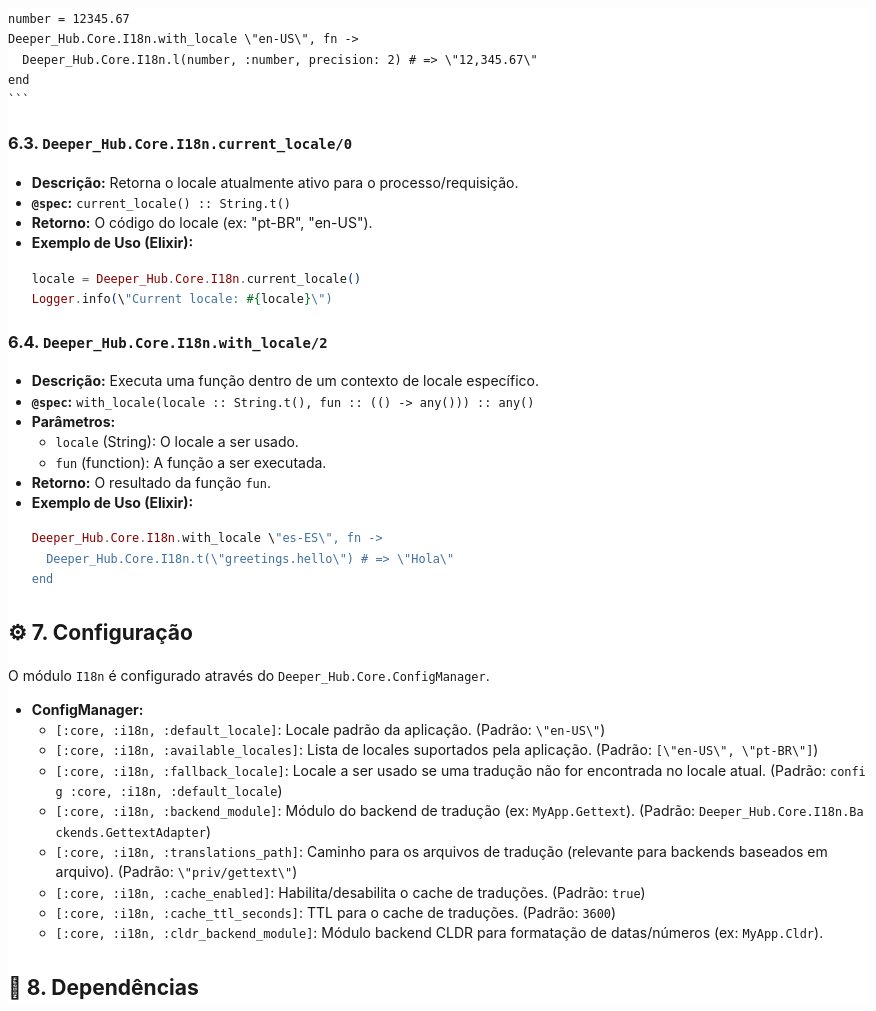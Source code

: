     number = 12345.67
    Deeper_Hub.Core.I18n.with_locale \"en-US\", fn ->
      Deeper_Hub.Core.I18n.l(number, :number, precision: 2) # => \"12,345.67\"
    end
    ```

### 6.3. `Deeper_Hub.Core.I18n.current_locale/0`

*   **Descrição:** Retorna o locale atualmente ativo para o processo/requisição.
*   **`@spec`:** `current_locale() :: String.t()`
*   **Retorno:** O código do locale (ex: \"pt-BR\", \"en-US\").
*   **Exemplo de Uso (Elixir):**
    ```elixir
    locale = Deeper_Hub.Core.I18n.current_locale()
    Logger.info(\"Current locale: #{locale}\")
    ```

### 6.4. `Deeper_Hub.Core.I18n.with_locale/2`

*   **Descrição:** Executa uma função dentro de um contexto de locale específico.
*   **`@spec`:** `with_locale(locale :: String.t(), fun :: (() -> any())) :: any()`
*   **Parâmetros:**
    *   `locale` (String): O locale a ser usado.
    *   `fun` (function): A função a ser executada.
*   **Retorno:** O resultado da função `fun`.
*   **Exemplo de Uso (Elixir):**
    ```elixir
    Deeper_Hub.Core.I18n.with_locale \"es-ES\", fn ->
      Deeper_Hub.Core.I18n.t(\"greetings.hello\") # => \"Hola\"
    end
    ```

## ⚙️ 7. Configuração

O módulo `I18n` é configurado através do `Deeper_Hub.Core.ConfigManager`.

*   **ConfigManager:**
    *   `[:core, :i18n, :default_locale]`: Locale padrão da aplicação. (Padrão: `\"en-US\"`)
    *   `[:core, :i18n, :available_locales]`: Lista de locales suportados pela aplicação. (Padrão: `[\"en-US\", \"pt-BR\"]`)
    *   `[:core, :i18n, :fallback_locale]`: Locale a ser usado se uma tradução não for encontrada no locale atual. (Padrão: `config :core, :i18n, :default_locale`)
    *   `[:core, :i18n, :backend_module]`: Módulo do backend de tradução (ex: `MyApp.Gettext`). (Padrão: `Deeper_Hub.Core.I18n.Backends.GettextAdapter`)
    *   `[:core, :i18n, :translations_path]`: Caminho para os arquivos de tradução (relevante para backends baseados em arquivo). (Padrão: `\"priv/gettext\"`)
    *   `[:core, :i18n, :cache_enabled]`: Habilita/desabilita o cache de traduções. (Padrão: `true`)
    *   `[:core, :i18n, :cache_ttl_seconds]`: TTL para o cache de traduções. (Padrão: `3600`)
    *   `[:core, :i18n, :cldr_backend_module]`: Módulo backend CLDR para formatação de datas/números (ex: `MyApp.Cldr`).

## 🔗 8. Dependências

